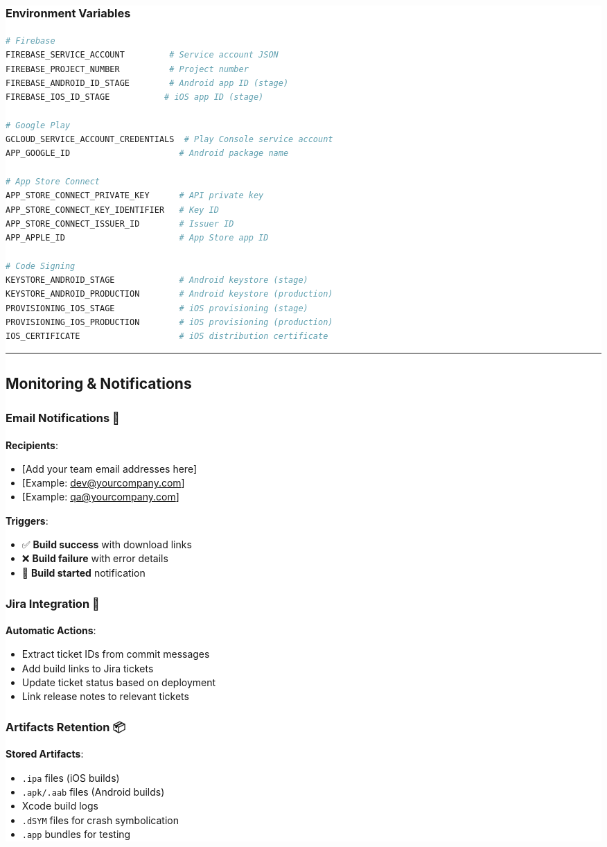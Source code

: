 ### Environment Variables
```bash
# Firebase
FIREBASE_SERVICE_ACCOUNT         # Service account JSON
FIREBASE_PROJECT_NUMBER          # Project number
FIREBASE_ANDROID_ID_STAGE        # Android app ID (stage)
FIREBASE_IOS_ID_STAGE           # iOS app ID (stage)

# Google Play
GCLOUD_SERVICE_ACCOUNT_CREDENTIALS  # Play Console service account
APP_GOOGLE_ID                      # Android package name

# App Store Connect  
APP_STORE_CONNECT_PRIVATE_KEY      # API private key
APP_STORE_CONNECT_KEY_IDENTIFIER   # Key ID
APP_STORE_CONNECT_ISSUER_ID        # Issuer ID
APP_APPLE_ID                       # App Store app ID

# Code Signing
KEYSTORE_ANDROID_STAGE             # Android keystore (stage)
KEYSTORE_ANDROID_PRODUCTION        # Android keystore (production)
PROVISIONING_IOS_STAGE             # iOS provisioning (stage)
PROVISIONING_IOS_PRODUCTION        # iOS provisioning (production)
IOS_CERTIFICATE                    # iOS distribution certificate
```

---

## Monitoring & Notifications

### Email Notifications 📧
**Recipients**: 
- [Add your team email addresses here]
- [Example: dev@yourcompany.com]
- [Example: qa@yourcompany.com]

**Triggers**:
- ✅ **Build success** with download links
- ❌ **Build failure** with error details
- 🔄 **Build started** notification

### Jira Integration 📝
**Automatic Actions**:
- Extract ticket IDs from commit messages
- Add build links to Jira tickets
- Update ticket status based on deployment
- Link release notes to relevant tickets

### Artifacts Retention 📦
**Stored Artifacts**:
- `.ipa` files (iOS builds)
- `.apk/.aab` files (Android builds)  
- Xcode build logs
- `.dSYM` files for crash symbolication
- `.app` bundles for testing
